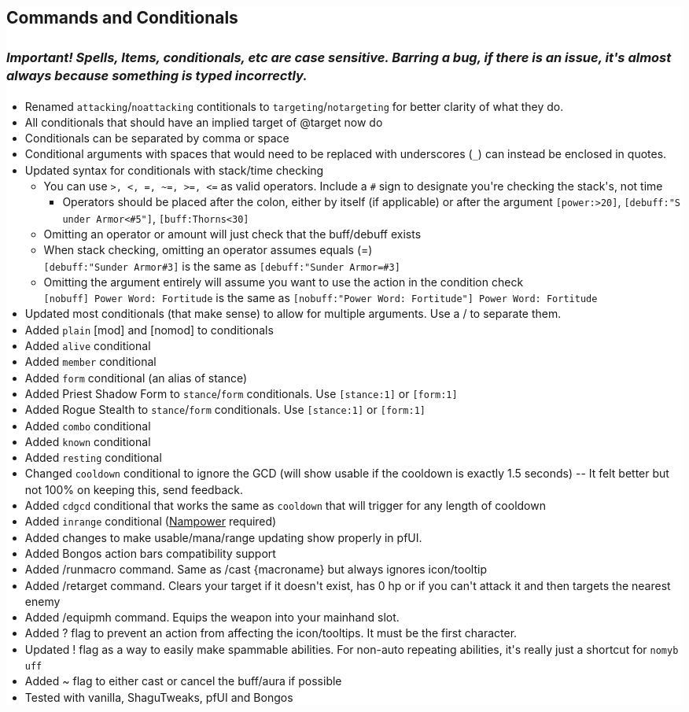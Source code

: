 ## Commands and Conditionals
### ***Important! Spells, Items, conditionals, etc are case sensitive.  Barring a bug, if there is an issue, it's almost always because something is typed incorrectly.***  

* Renamed `attacking`/`noattacking` contitionals to `targeting`/`notargeting` for better clarity of what they do.
* All conditionals that should have an implied target of @target now do
* Conditionals can be separated by comma or space
* Conditional arguments with spaces that would need to be replaced with underscores (`_`) can instead be enclosed in quotes.
* Updated syntax for conditionals with stack/time checking  
  * You can use `>, <, =, ~=, >=, <=` as valid operators.  Include a `#` sign to designate you're checking the stack's, not time
    * Operators should be placed after the colon, either by itself (if applicable) or after the argument
      `[power:>20]`, `[debuff:"Sunder Armor<#5"]`, `[buff:Thorns<30]`
  * Omitting an operator or amount will just check that the buff/debuff exists  
  * When stack checking, omitting an operator assumes equals (=)  
  `[debuff:"Sunder Armor#3]` is the same as `[debuff:"Sunder Armor=#3]`  
  * Omitting the argument entirely will assume you want to use the action in the condition check  
  `[nobuff] Power Word: Fortitude` is the same as `[nobuff:"Power Word: Fortitude"] Power Word: Fortitude`
* Updated most conditionals (that make sense) to allow for multiple arguments.  Use a / to separate them.
* Added `plain` [mod] and [nomod] to conditionals
* Added `alive` conditional
* Added `member` conditional
* Added `form` conditional (an alias of stance)
* Added Priest Shadow Form to `stance`/`form` conditionals.  Use `[stance:1]` or `[form:1]`
* Added Rogue Stealth to `stance`/`form` conditionals.  Use `[stance:1]` or `[form:1]`
* Added `combo` conditional
* Added `known` conditional
* Added `resting` conditional
* Changed `cooldown` conditional to ignore the GCD (will show usable if the cooldown is exactly 1.5 seconds) -- It felt better but not 100% on keeping this, send feedback.
* Added `cdgcd` conditional that works the same as `cooldown` that will trigger for any length of cooldown
* Added `inrange` conditional ([Nampower](https://github.com/pepopo978/nampower) required)
* Added changes to make usable/mana/range updating show properly in pfUI.
* Added Bongos action bars compatibility support
* Added /runmacro command. Same as /cast {macroname} but always ignores icon/tooltip
* Added /retarget command. Clears your target if it doesn't exist, has 0 hp or if you can't attack it and then targets the nearest enemy
* Added /equipmh command. Equips the weapon into your mainhand slot. 
* Added ? flag to prevent an action from affecting the icon/tooltips.  It must be the first character. 
* Updated ! flag as a way to easily make spammable abilities.  For non-auto repeating abilities, it's really just a shortcut for `nomybuff`
* Added ~ flag to either cast or cancel the buff/aura if possible
* Tested with vanilla, ShaguTweaks, pfUI and Bongos

